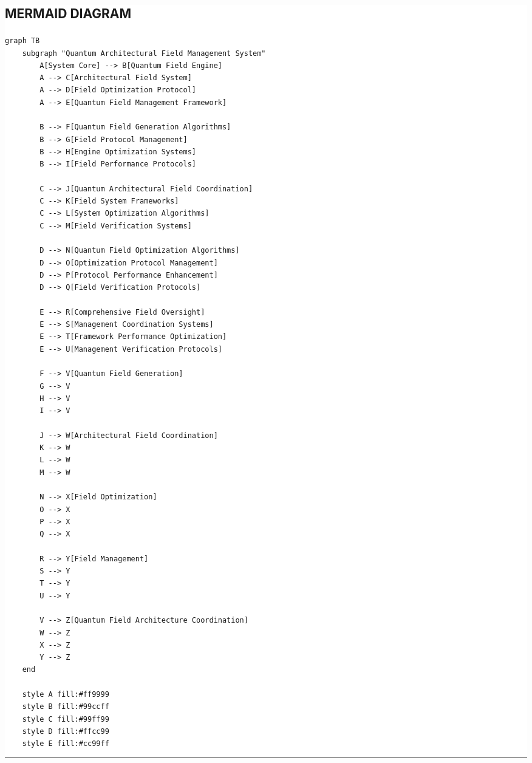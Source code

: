 
## MERMAID DIAGRAM

```mermaid
graph TB
    subgraph "Quantum Architectural Field Management System"
        A[System Core] --> B[Quantum Field Engine]
        A --> C[Architectural Field System]
        A --> D[Field Optimization Protocol]
        A --> E[Quantum Field Management Framework]
        
        B --> F[Quantum Field Generation Algorithms]
        B --> G[Field Protocol Management]
        B --> H[Engine Optimization Systems]
        B --> I[Field Performance Protocols]
        
        C --> J[Quantum Architectural Field Coordination]
        C --> K[Field System Frameworks]
        C --> L[System Optimization Algorithms]
        C --> M[Field Verification Systems]
        
        D --> N[Quantum Field Optimization Algorithms]
        D --> O[Optimization Protocol Management]
        D --> P[Protocol Performance Enhancement]
        D --> Q[Field Verification Protocols]
        
        E --> R[Comprehensive Field Oversight]
        E --> S[Management Coordination Systems]
        E --> T[Framework Performance Optimization]
        E --> U[Management Verification Protocols]
        
        F --> V[Quantum Field Generation]
        G --> V
        H --> V
        I --> V
        
        J --> W[Architectural Field Coordination]
        K --> W
        L --> W
        M --> W
        
        N --> X[Field Optimization]
        O --> X
        P --> X
        Q --> X
        
        R --> Y[Field Management]
        S --> Y
        T --> Y
        U --> Y
        
        V --> Z[Quantum Field Architecture Coordination]
        W --> Z
        X --> Z
        Y --> Z
    end
    
    style A fill:#ff9999
    style B fill:#99ccff
    style C fill:#99ff99
    style D fill:#ffcc99
    style E fill:#cc99ff
```

---